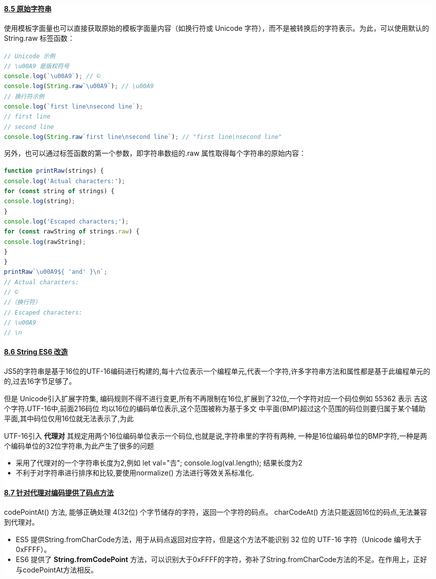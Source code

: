 #### [8.5 原始字符串](#)
使用模板字面量也可以直接获取原始的模板字面量内容（如换行符或 Unicode 字符），而不是被转换后的字符表示。为此，可以使用默认的 String.raw 标签函数：

```javascript
// Unicode 示例
// \u00A9 是版权符号
console.log(`\u00A9`); // © 
console.log(String.raw`\u00A9`); // \u00A9 
// 换行符示例
console.log(`first line\nsecond line`); 
// first line 
// second line 
console.log(String.raw`first line\nsecond line`); // "first line\nsecond line"
```
另外，也可以通过标签函数的第一个参数，即字符串数组的.raw 属性取得每个字符串的原始内容：

```javascript
function printRaw(strings) {
console.log('Actual characters:');
for (const string of strings) {
console.log(string);
}
console.log('Escaped characters;');
for (const rawString of strings.raw) {
console.log(rawString);
}
}
printRaw`\u00A9${ 'and' }\n`;
// Actual characters:
// ©
//（换行符）
// Escaped characters:
// \u00A9
// \n
```


#### [8.6 String ES6 改造](#)
JS5的字符串是基于16位的UTF-16编码进行构建的,每十六位表示一个编程单元,代表一个字符,许多字符串方法和属性都是基于此编程单元的的,过去16字节足够了。

但是 Unicode引入扩展字符集, 编码规则不得不进行变更,所有不再限制在16位,扩展到了32位,一个字符对应一个码位例如 55362 表示 吉这个字符.UTF-16中,前面216码位 均以16位的编码单位表示,这个范围被称为基于多文
中平面(BMP)超过这个范围的码位则要归属于某个辅助平面,其中码位仅用16位就无法表示了,为此

UTF-16引入 **代理对** 其规定用两个16位编码单位表示一个码位,也就是说,字符串里的字符有两种, 一种是16位编码单位的BMP字符,一种是两个编码单位的32位字符串,为此产生了很多的问题

* 采用了代理对的一个字符串长度为2,例如 let val="𠮷"; console.log(val.length); 结果长度为2
* 不利于对字符串进行排序和比较,要使用normalize() 方法进行等效关系标准化.

#### [8.7 针对代理对编码提供了码点方法](#)
codePointAt() 方法, 能够正确处理 4(32位) 个字节储存的字符，返回一个字符的码点。 charCodeAt() 方法只能返回16位的码点,无法兼容到代理对。 

* ES5 提供String.fromCharCode方法，用于从码点返回对应字符，但是这个方法不能识别 32 位的 UTF-16 字符（Unicode 编号大于0xFFFF）。  
* ES6 提供了 **String.fromCodePoint** 方法，可以识别大于0xFFFF的字符，弥补了String.fromCharCode方法的不足。在作用上，正好与codePointAt方法相反。
